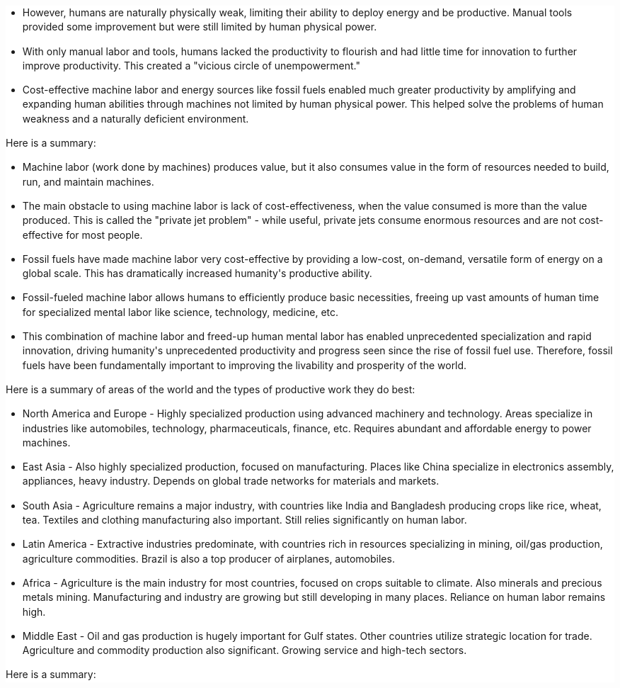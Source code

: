 - However, humans are naturally physically weak, limiting their ability to deploy energy and be productive. Manual tools provided some improvement but were still limited by human physical power. 

- With only manual labor and tools, humans lacked the productivity to flourish and had little time for innovation to further improve productivity. This created a "vicious circle of unempowerment."

- Cost-effective machine labor and energy sources like fossil fuels enabled much greater productivity by amplifying and expanding human abilities through machines not limited by human physical power. This helped solve the problems of human weakness and a naturally deficient environment.

 Here is a summary:

- Machine labor (work done by machines) produces value, but it also consumes value in the form of resources needed to build, run, and maintain machines. 

- The main obstacle to using machine labor is lack of cost-effectiveness, when the value consumed is more than the value produced. This is called the "private jet problem" - while useful, private jets consume enormous resources and are not cost-effective for most people. 

- Fossil fuels have made machine labor very cost-effective by providing a low-cost, on-demand, versatile form of energy on a global scale. This has dramatically increased humanity's productive ability.

- Fossil-fueled machine labor allows humans to efficiently produce basic necessities, freeing up vast amounts of human time for specialized mental labor like science, technology, medicine, etc. 

- This combination of machine labor and freed-up human mental labor has enabled unprecedented specialization and rapid innovation, driving humanity's unprecedented productivity and progress seen since the rise of fossil fuel use. Therefore, fossil fuels have been fundamentally important to improving the livability and prosperity of the world.

 Here is a summary of areas of the world and the types of productive work they do best:

- North America and Europe - Highly specialized production using advanced machinery and technology. Areas specialize in industries like automobiles, technology, pharmaceuticals, finance, etc. Requires abundant and affordable energy to power machines. 

- East Asia - Also highly specialized production, focused on manufacturing. Places like China specialize in electronics assembly, appliances, heavy industry. Depends on global trade networks for materials and markets. 

- South Asia - Agriculture remains a major industry, with countries like India and Bangladesh producing crops like rice, wheat, tea. Textiles and clothing manufacturing also important. Still relies significantly on human labor.

- Latin America - Extractive industries predominate, with countries rich in resources specializing in mining, oil/gas production, agriculture commodities. Brazil is also a top producer of airplanes, automobiles. 

- Africa - Agriculture is the main industry for most countries, focused on crops suitable to climate. Also minerals and precious metals mining. Manufacturing and industry are growing but still developing in many places. Reliance on human labor remains high.

- Middle East - Oil and gas production is hugely important for Gulf states. Other countries utilize strategic location for trade. Agriculture and commodity production also significant. Growing service and high-tech sectors.

 Here is a summary:
